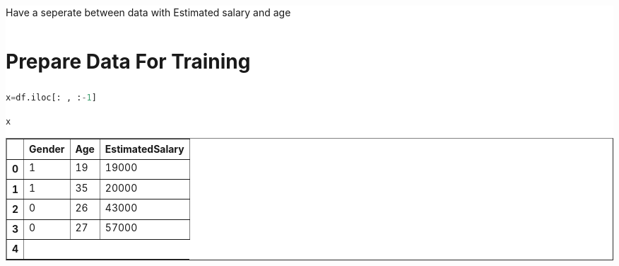 

Have a seperate between data with Estimated salary and age

# Prepare Data For Training


```python
x=df.iloc[: , :-1]
```


```python
x
```




<div>
<style scoped>
    .dataframe tbody tr th:only-of-type {
        vertical-align: middle;
    }

    .dataframe tbody tr th {
        vertical-align: top;
    }

    .dataframe thead th {
        text-align: right;
    }
</style>
<table border="1" class="dataframe">
  <thead>
    <tr style="text-align: right;">
      <th></th>
      <th>Gender</th>
      <th>Age</th>
      <th>EstimatedSalary</th>
    </tr>
  </thead>
  <tbody>
    <tr>
      <th>0</th>
      <td>1</td>
      <td>19</td>
      <td>19000</td>
    </tr>
    <tr>
      <th>1</th>
      <td>1</td>
      <td>35</td>
      <td>20000</td>
    </tr>
    <tr>
      <th>2</th>
      <td>0</td>
      <td>26</td>
      <td>43000</td>
    </tr>
    <tr>
      <th>3</th>
      <td>0</td>
      <td>27</td>
      <td>57000</td>
    </tr>
    <tr>
      <th>4</th>